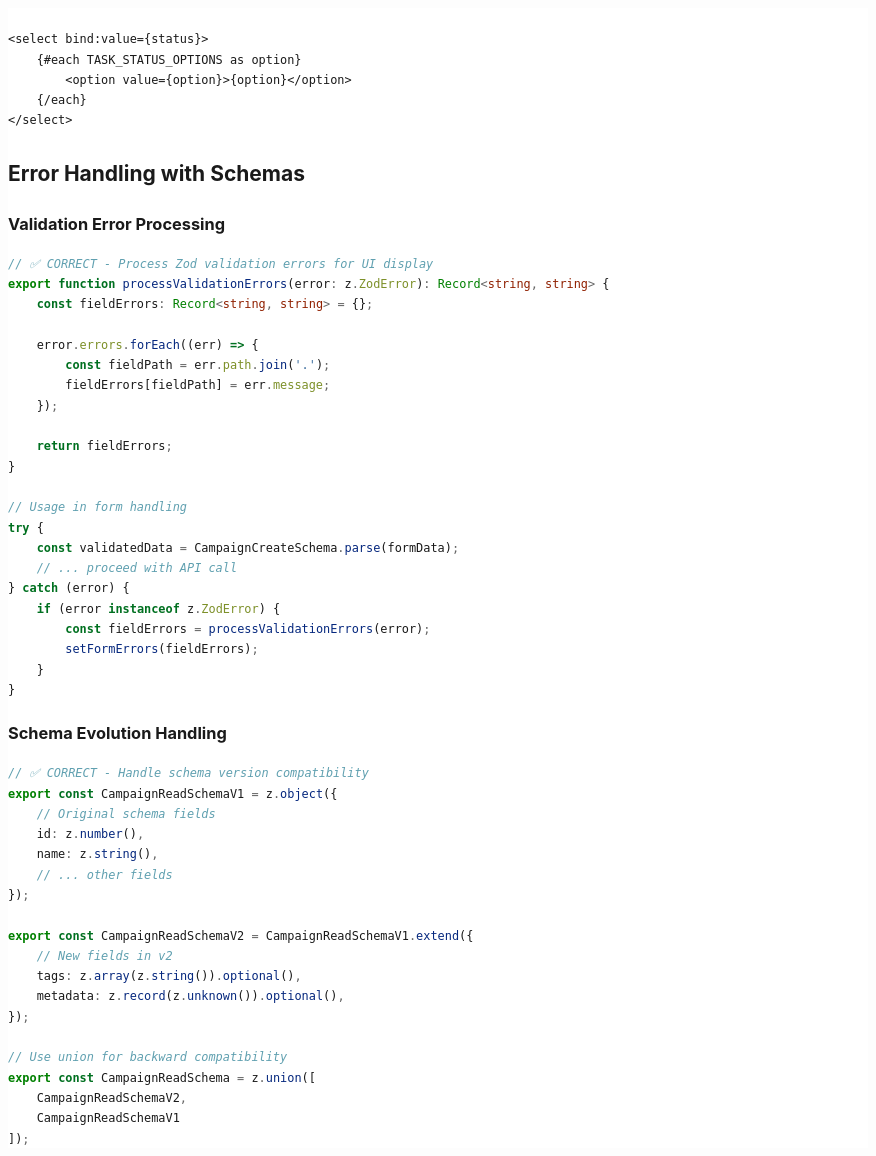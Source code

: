 ```svelte

<select bind:value={status}>
    {#each TASK_STATUS_OPTIONS as option}
        <option value={option}>{option}</option>
    {/each}
</select>
```

## Error Handling with Schemas

### Validation Error Processing

```typescript
// ✅ CORRECT - Process Zod validation errors for UI display
export function processValidationErrors(error: z.ZodError): Record<string, string> {
    const fieldErrors: Record<string, string> = {};
    
    error.errors.forEach((err) => {
        const fieldPath = err.path.join('.');
        fieldErrors[fieldPath] = err.message;
    });
    
    return fieldErrors;
}

// Usage in form handling
try {
    const validatedData = CampaignCreateSchema.parse(formData);
    // ... proceed with API call
} catch (error) {
    if (error instanceof z.ZodError) {
        const fieldErrors = processValidationErrors(error);
        setFormErrors(fieldErrors);
    }
}
```

### Schema Evolution Handling

```typescript
// ✅ CORRECT - Handle schema version compatibility
export const CampaignReadSchemaV1 = z.object({
    // Original schema fields
    id: z.number(),
    name: z.string(),
    // ... other fields
});

export const CampaignReadSchemaV2 = CampaignReadSchemaV1.extend({
    // New fields in v2
    tags: z.array(z.string()).optional(),
    metadata: z.record(z.unknown()).optional(),
});

// Use union for backward compatibility
export const CampaignReadSchema = z.union([
    CampaignReadSchemaV2,
    CampaignReadSchemaV1
]);
```
